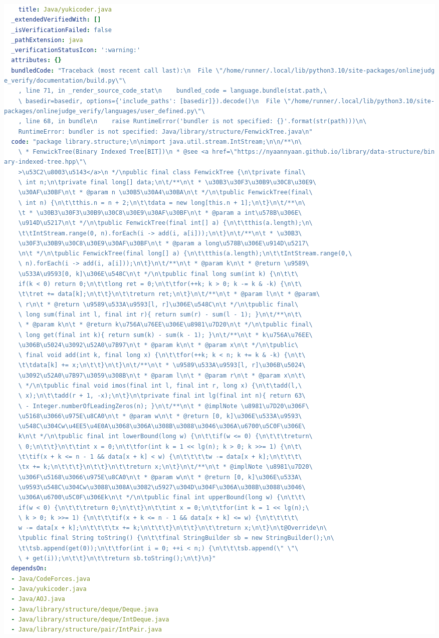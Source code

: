 ```yaml
    title: Java/yukicoder.java
  _extendedVerifiedWith: []
  _isVerificationFailed: false
  _pathExtension: java
  _verificationStatusIcon: ':warning:'
  attributes: {}
  bundledCode: "Traceback (most recent call last):\n  File \"/home/runner/.local/lib/python3.10/site-packages/onlinejudge_verify/documentation/build.py\"\
    , line 71, in _render_source_code_stat\n    bundled_code = language.bundle(stat.path,\
    \ basedir=basedir, options={'include_paths': [basedir]}).decode()\n  File \"/home/runner/.local/lib/python3.10/site-packages/onlinejudge_verify/languages/user_defined.py\"\
    , line 68, in bundle\n    raise RuntimeError('bundler is not specified: {}'.format(str(path)))\n\
    RuntimeError: bundler is not specified: Java/library/structure/FenwickTree.java\n"
  code: "package library.structure;\n\nimport java.util.stream.IntStream;\n\n/**\n\
    \ * FenwickTree(Binary Indexed Tree[BIT])\n * @see <a href=\"https://nyaannyaan.github.io/library/data-structure/binary-indexed-tree.hpp\"\
    >\u53C2\u8003\u5143</a>\n */\npublic final class FenwickTree {\n\tprivate final\
    \ int n;\n\tprivate final long[] data;\n\t/**\n\t * \u30B3\u30F3\u30B9\u30C8\u30E9\
    \u30AF\u30BF\n\t * @param n \u30B5\u30A4\u30BA\n\t */\n\tpublic FenwickTree(final\
    \ int n) {\n\t\tthis.n = n + 2;\n\t\tdata = new long[this.n + 1];\n\t}\n\t/**\n\
    \t * \u30B3\u30F3\u30B9\u30C8\u30E9\u30AF\u30BF\n\t * @param a int\u578B\u306E\
    \u914D\u5217\n\t */\n\tpublic FenwickTree(final int[] a) {\n\t\tthis(a.length);\n\
    \t\tIntStream.range(0, n).forEach(i -> add(i, a[i]));\n\t}\n\t/**\n\t * \u30B3\
    \u30F3\u30B9\u30C8\u30E9\u30AF\u30BF\n\t * @param a long\u578B\u306E\u914D\u5217\
    \n\t */\n\tpublic FenwickTree(final long[] a) {\n\t\tthis(a.length);\n\t\tIntStream.range(0,\
    \ n).forEach(i -> add(i, a[i]));\n\t}\n\t/**\n\t * @param k\n\t * @return \u9589\
    \u533A\u9593[0, k]\u306E\u548C\n\t */\n\tpublic final long sum(int k) {\n\t\t\
    if(k < 0) return 0;\n\t\tlong ret = 0;\n\t\tfor(++k; k > 0; k -= k & -k) {\n\t\
    \t\tret += data[k];\n\t\t}\n\t\treturn ret;\n\t}\n\t/**\n\t * @param l\n\t * @param\
    \ r\n\t * @return \u9589\u533A\u9593[l, r]\u306E\u548C\n\t */\n\tpublic final\
    \ long sum(final int l, final int r){ return sum(r) - sum(l - 1); }\n\t/**\n\t\
    \ * @param k\n\t * @return k\u756A\u76EE\u306E\u8981\u7D20\n\t */\n\tpublic final\
    \ long get(final int k){ return sum(k) - sum(k - 1); }\n\t/**\n\t * k\u756A\u76EE\
    \u306B\u5024\u3092\u52A0\u7B97\n\t * @param k\n\t * @param x\n\t */\n\tpublic\
    \ final void add(int k, final long x) {\n\t\tfor(++k; k < n; k += k & -k) {\n\t\
    \t\tdata[k] += x;\n\t\t}\n\t}\n\t/**\n\t * \u9589\u533A\u9593[l, r]\u306B\u5024\
    \u3092\u52A0\u7B97\u3059\u308B\n\t * @param l\n\t * @param r\n\t * @param x\n\t\
    \ */\n\tpublic final void imos(final int l, final int r, long x) {\n\t\tadd(l,\
    \ x);\n\t\tadd(r + 1, -x);\n\t}\n\tprivate final int lg(final int n){ return 63\
    \ - Integer.numberOfLeadingZeros(n); }\n\t/**\n\t * @implNote \u8981\u7D20\u306F\
    \u5168\u3066\u975E\u8CA0\n\t * @param w\n\t * @return [0, k]\u306E\u533A\u9593\
    \u548C\u304Cw\u4EE5\u4E0A\u3068\u306A\u308B\u3088\u3046\u306A\u6700\u5C0F\u306E\
    k\n\t */\n\tpublic final int lowerBound(long w) {\n\t\tif(w <= 0) {\n\t\t\treturn\
    \ 0;\n\t\t}\n\t\tint x = 0;\n\t\tfor(int k = 1 << lg(n); k > 0; k >>= 1) {\n\t\
    \t\tif(x + k <= n - 1 && data[x + k] < w) {\n\t\t\t\tw -= data[x + k];\n\t\t\t\
    \tx += k;\n\t\t\t}\n\t\t}\n\t\treturn x;\n\t}\n\t/**\n\t * @implNote \u8981\u7D20\
    \u306F\u5168\u3066\u975E\u8CA0\n\t * @param w\n\t * @return [0, k]\u306E\u533A\
    \u9593\u548C\u304Cw\u3088\u308A\u3082\u5927\u304D\u304F\u306A\u308B\u3088\u3046\
    \u306A\u6700\u5C0F\u306Ek\n\t */\n\tpublic final int upperBound(long w) {\n\t\t\
    if(w < 0) {\n\t\t\treturn 0;\n\t\t}\n\t\tint x = 0;\n\t\tfor(int k = 1 << lg(n);\
    \ k > 0; k >>= 1) {\n\t\t\tif(x + k <= n - 1 && data[x + k] <= w) {\n\t\t\t\t\
    w -= data[x + k];\n\t\t\t\tx += k;\n\t\t\t}\n\t\t}\n\t\treturn x;\n\t}\n\t@Override\n\
    \tpublic final String toString() {\n\t\tfinal StringBuilder sb = new StringBuilder();\n\
    \t\tsb.append(get(0));\n\t\tfor(int i = 0; ++i < n;) {\n\t\t\tsb.append(\" \"\
    \ + get(i));\n\t\t}\n\t\treturn sb.toString();\n\t}\n}"
  dependsOn:
  - Java/CodeForces.java
  - Java/yukicoder.java
  - Java/AOJ.java
  - Java/library/structure/deque/Deque.java
  - Java/library/structure/deque/IntDeque.java
  - Java/library/structure/pair/IntPair.java
```